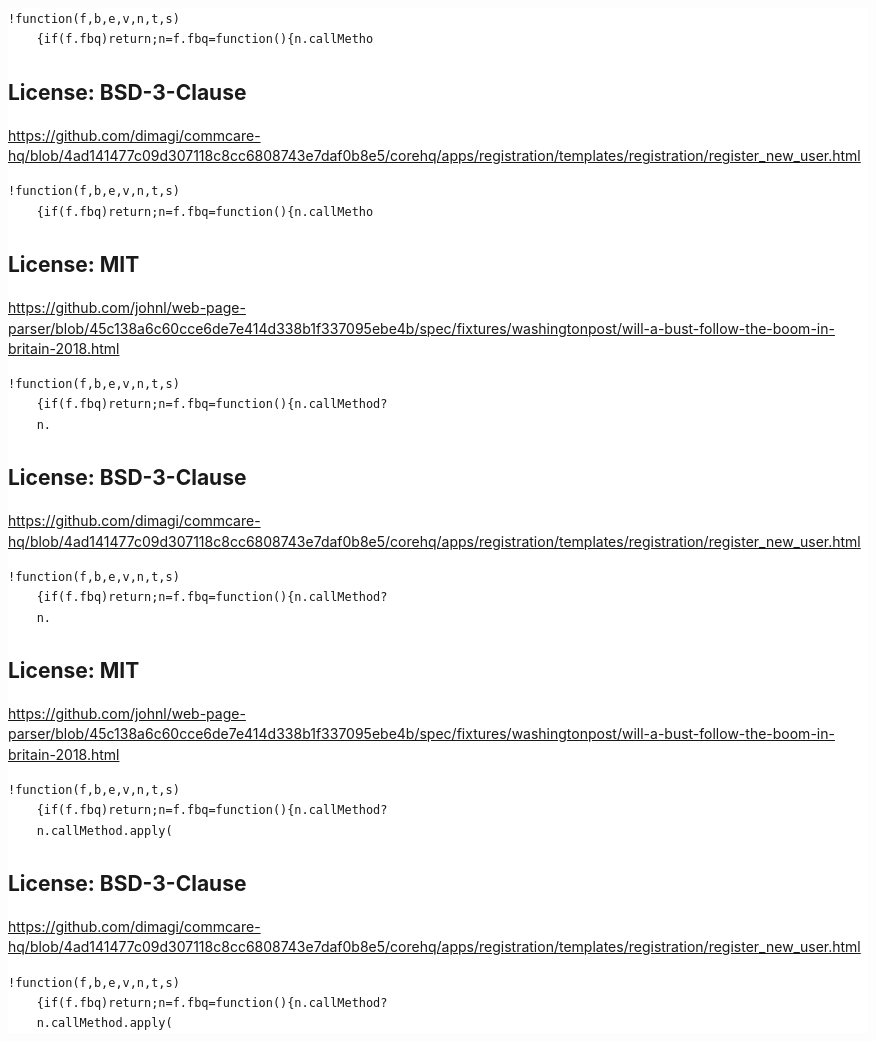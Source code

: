 ```
!function(f,b,e,v,n,t,s)
    {if(f.fbq)return;n=f.fbq=function(){n.callMetho
```


## License: BSD-3-Clause
https://github.com/dimagi/commcare-hq/blob/4ad141477c09d307118c8cc6808743e7daf0b8e5/corehq/apps/registration/templates/registration/register_new_user.html

```
!function(f,b,e,v,n,t,s)
    {if(f.fbq)return;n=f.fbq=function(){n.callMetho
```


## License: MIT
https://github.com/johnl/web-page-parser/blob/45c138a6c60cce6de7e414d338b1f337095ebe4b/spec/fixtures/washingtonpost/will-a-bust-follow-the-boom-in-britain-2018.html

```
!function(f,b,e,v,n,t,s)
    {if(f.fbq)return;n=f.fbq=function(){n.callMethod?
    n.
```


## License: BSD-3-Clause
https://github.com/dimagi/commcare-hq/blob/4ad141477c09d307118c8cc6808743e7daf0b8e5/corehq/apps/registration/templates/registration/register_new_user.html

```
!function(f,b,e,v,n,t,s)
    {if(f.fbq)return;n=f.fbq=function(){n.callMethod?
    n.
```


## License: MIT
https://github.com/johnl/web-page-parser/blob/45c138a6c60cce6de7e414d338b1f337095ebe4b/spec/fixtures/washingtonpost/will-a-bust-follow-the-boom-in-britain-2018.html

```
!function(f,b,e,v,n,t,s)
    {if(f.fbq)return;n=f.fbq=function(){n.callMethod?
    n.callMethod.apply(
```


## License: BSD-3-Clause
https://github.com/dimagi/commcare-hq/blob/4ad141477c09d307118c8cc6808743e7daf0b8e5/corehq/apps/registration/templates/registration/register_new_user.html

```
!function(f,b,e,v,n,t,s)
    {if(f.fbq)return;n=f.fbq=function(){n.callMethod?
    n.callMethod.apply(
```
